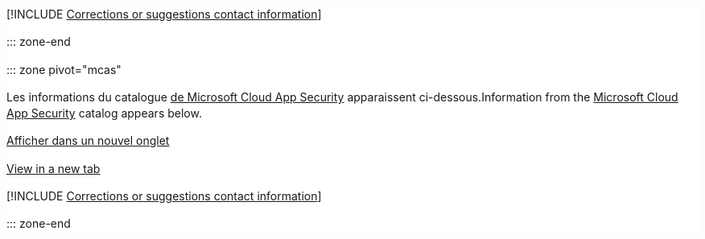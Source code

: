 
[!INCLUDE [Corrections or suggestions contact information](../includes/corrections-or-suggestions.md)]

::: zone-end

::: zone pivot="mcas"

<span data-ttu-id="68e7e-162">Les informations du catalogue [de Microsoft Cloud App Security](https://www.microsoft.com/enterprise-mobility-security/cloud-app-security) apparaissent ci-dessous.</span><span class="sxs-lookup"><span data-stu-id="68e7e-162">Information from the [Microsoft Cloud App Security](https://www.microsoft.com/enterprise-mobility-security/cloud-app-security) catalog appears below.</span></span>

<iframe height='1020' title='<span data-ttu-id="68e7e-163">Microsoft Cloud App Security Informations</span><span class="sxs-lookup"><span data-stu-id="68e7e-163">Microsoft Cloud App Security Information</span></span>' src='https://appmcasinfoprod.azurewebsites.net/#/dashboard/35745' frameborder='no' style='width: 100%;'></iframe><span data-ttu-id="68e7e-164">

<a href="https://appmcasinfoprod.azurewebsites.net/#/dashboard/35745" target="_blank">Afficher dans un nouvel onglet</a></span><span class="sxs-lookup"><span data-stu-id="68e7e-164">

<a href="https://appmcasinfoprod.azurewebsites.net/#/dashboard/35745" target="_blank">View in a new tab</a></span></span>

[!INCLUDE [Corrections or suggestions contact information](../includes/corrections-or-suggestions.md)]

::: zone-end

